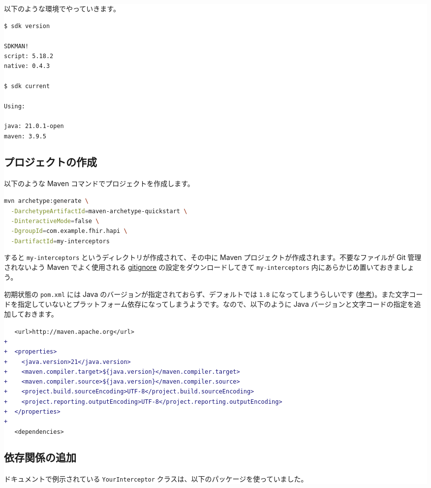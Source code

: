以下のような環境でやっていきます。

```text
$ sdk version

SDKMAN!
script: 5.18.2
native: 0.4.3

$ sdk current

Using:

java: 21.0.1-open
maven: 3.9.5
```

## プロジェクトの作成

以下のような Maven コマンドでプロジェクトを作成します。

```bash
mvn archetype:generate \
  -DarchetypeArtifactId=maven-archetype-quickstart \
  -DinteractiveMode=false \
  -DgroupId=com.example.fhir.hapi \
  -DartifactId=my-interceptors
```

すると `my-interceptors` というディレクトリが作成されて、その中に Maven プロジェクトが作成されます。不要なファイルが Git 管理されないよう Maven でよく使用される [gitignore](https://github.com/github/gitignore/blob/main/Maven.gitignore) の設定をダウンロードしてきて `my-interceptors` 内にあらかじめ置いておきましょう。

初期状態の `pom.xml` には Java のバージョンが指定されておらず、デフォルトでは `1.8` になってしまうらしいです ([参考](https://maven.apache.org/plugins/maven-compiler-plugin/compile-mojo.html#source))。また文字コードを指定していないとプラットフォーム依存になってしまうようです。なので、以下のように Java バージョンと文字コードの指定を追加しておきます。

```diff
   <url>http://maven.apache.org</url>
+
+  <properties>
+    <java.version>21</java.version>
+    <maven.compiler.target>${java.version}</maven.compiler.target>
+    <maven.compiler.source>${java.version}</maven.compiler.source>
+    <project.build.sourceEncoding>UTF-8</project.build.sourceEncoding>
+    <project.reporting.outputEncoding>UTF-8</project.reporting.outputEncoding>
+  </properties>
+
   <dependencies>
```

## 依存関係の追加

ドキュメントで例示されている `YourInterceptor` クラスは、以下のパッケージを使っていました。
